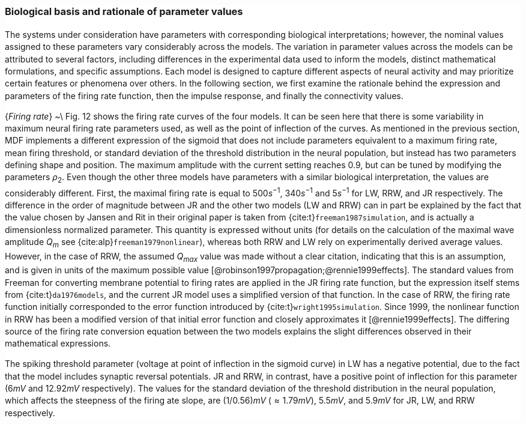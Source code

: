 



### Biological basis and rationale of parameter values

The systems under consideration have parameters with corresponding biological interpretations; however, the nominal values assigned to these parameters vary considerably across the models. The variation in parameter values across the models can be attributed to several factors, including differences in the experimental data used to inform the models, distinct mathematical formulations, and specific assumptions. Each model is designed to capture different aspects of neural activity and may prioritize certain features or phenomena over others. In the following section, we first examine the rationale behind the expression and parameters of the firing rate function, then the impulse response, and finally the connectivity values. 





{_Firing rate_} ~\\
Fig. 12 shows the firing rate curves of the four models. It can be seen here that there is some variability in maximum neural firing rate parameters used, as well as the point of inflection of the curves. As mentioned in the previous section, MDF implements a different expression of the sigmoid that does not include parameters equivalent to a maximum firing rate, mean firing threshold, or standard deviation of the threshold distribution in the neural population, but instead has two parameters defining shape and position. The maximum amplitude with the current setting reaches 0.9, but can be tuned by modifying the parameters $\rho_2$. Even though the other three models have parameters with a similar biological interpretation, the values are considerably different. First, the maximal firing rate is equal to $500s^{-1}$, $340s^{-1}$ and $5s^{-1}$ for LW, RRW, and JR respectively. The difference in the order of magnitude between JR and the other two models (LW and RRW) can in part be explained by the fact that the value chosen by Jansen and Rit in their original paper is taken from {cite:t}`freeman1987simulation`, and is actually a dimensionless normalized parameter. This quantity is expressed without units (for details on the calculation of the maximal wave amplitude $Q_{m}$ see {cite:alp}`freeman1979nonlinear`), whereas both RRW and LW rely on experimentally derived average values. However, in the case of RRW, the assumed $Q_{max}$ value was made without a clear citation, indicating that this is an assumption, and is given in units of the maximum possible value [@robinson1997propagation;@rennie1999effects]. The standard values from Freeman for converting membrane potential to firing rates are applied in the JR firing rate function, but the expression itself stems from {cite:t}`da1976models`, and the current JR model uses a simplified version of that function. In the case of RRW, the firing rate function initially corresponded to the error function introduced by {cite:t}`wright1995simulation`. Since 1999, the nonlinear function in RRW has been a modified version of that initial error function and closely approximates it [@rennie1999effects]. The differing source of the firing rate conversion equation between the two models explains the slight differences observed in their mathematical expressions. 


The spiking threshold parameter (voltage at point of inflection in the sigmoid curve) in LW has a negative potential, due to the fact that the model includes synaptic reversal potentials. JR and RRW, in contrast, have a positive point of inflection for this parameter ($6mV$ and $12.92mV$ respectively). The values for the standard deviation of the threshold distribution in the neural population, which affects the steepness of the firing ate slope, are $(1/0.56)mV$ ($\approx 1.79mV$), $5.5mV$, and $5.9mV$ for JR, LW, and RRW respectively.  





